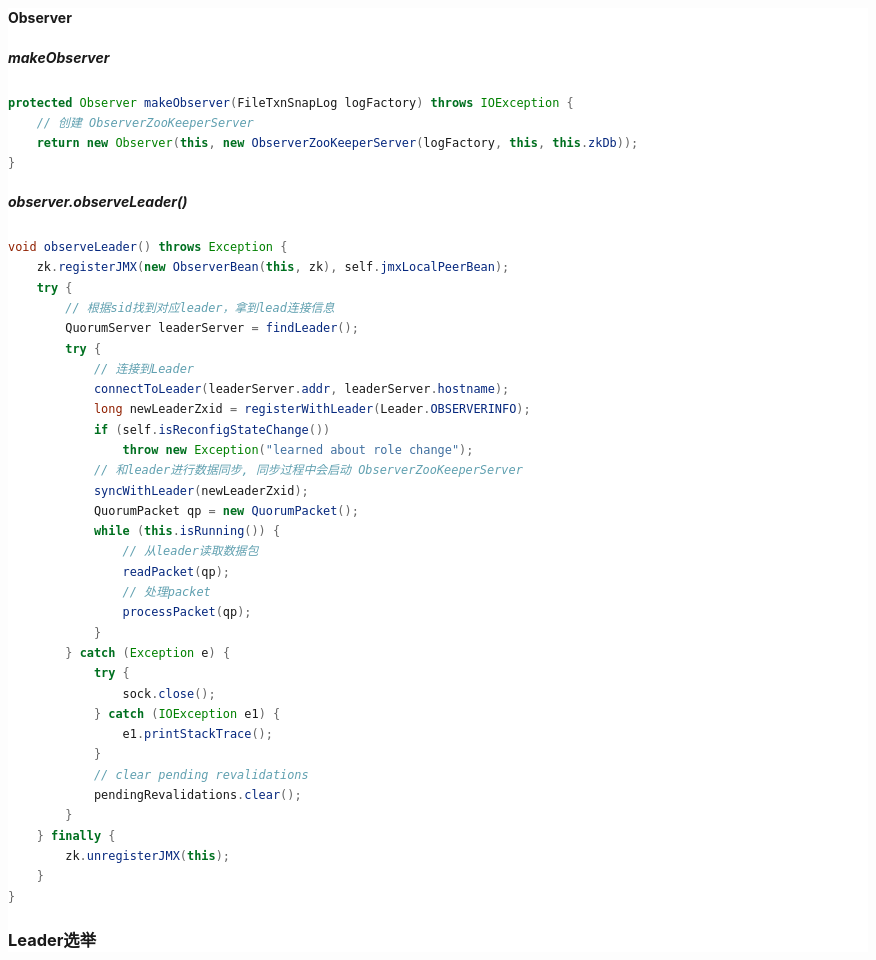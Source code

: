 

#### Observer

##### makeObserver

~~~java
protected Observer makeObserver(FileTxnSnapLog logFactory) throws IOException {
    // 创建 ObserverZooKeeperServer
    return new Observer(this, new ObserverZooKeeperServer(logFactory, this, this.zkDb));
}
~~~

##### observer.observeLeader()

~~~java
void observeLeader() throws Exception {
    zk.registerJMX(new ObserverBean(this, zk), self.jmxLocalPeerBean); 
    try {
        // 根据sid找到对应leader，拿到lead连接信息
        QuorumServer leaderServer = findLeader(); 
        try {
            // 连接到Leader
            connectToLeader(leaderServer.addr, leaderServer.hostname);
            long newLeaderZxid = registerWithLeader(Leader.OBSERVERINFO);
            if (self.isReconfigStateChange())
                throw new Exception("learned about role change");
            // 和leader进行数据同步, 同步过程中会启动 ObserverZooKeeperServer
            syncWithLeader(newLeaderZxid);
            QuorumPacket qp = new QuorumPacket();
            while (this.isRunning()) {
                // 从leader读取数据包
                readPacket(qp);
                // 处理packet
                processPacket(qp);
            }
        } catch (Exception e) { 
            try {
                sock.close();
            } catch (IOException e1) {
                e1.printStackTrace();
            } 
            // clear pending revalidations
            pendingRevalidations.clear();
        }
    } finally {
        zk.unregisterJMX(this);
    }
}
~~~





### Leader选举
